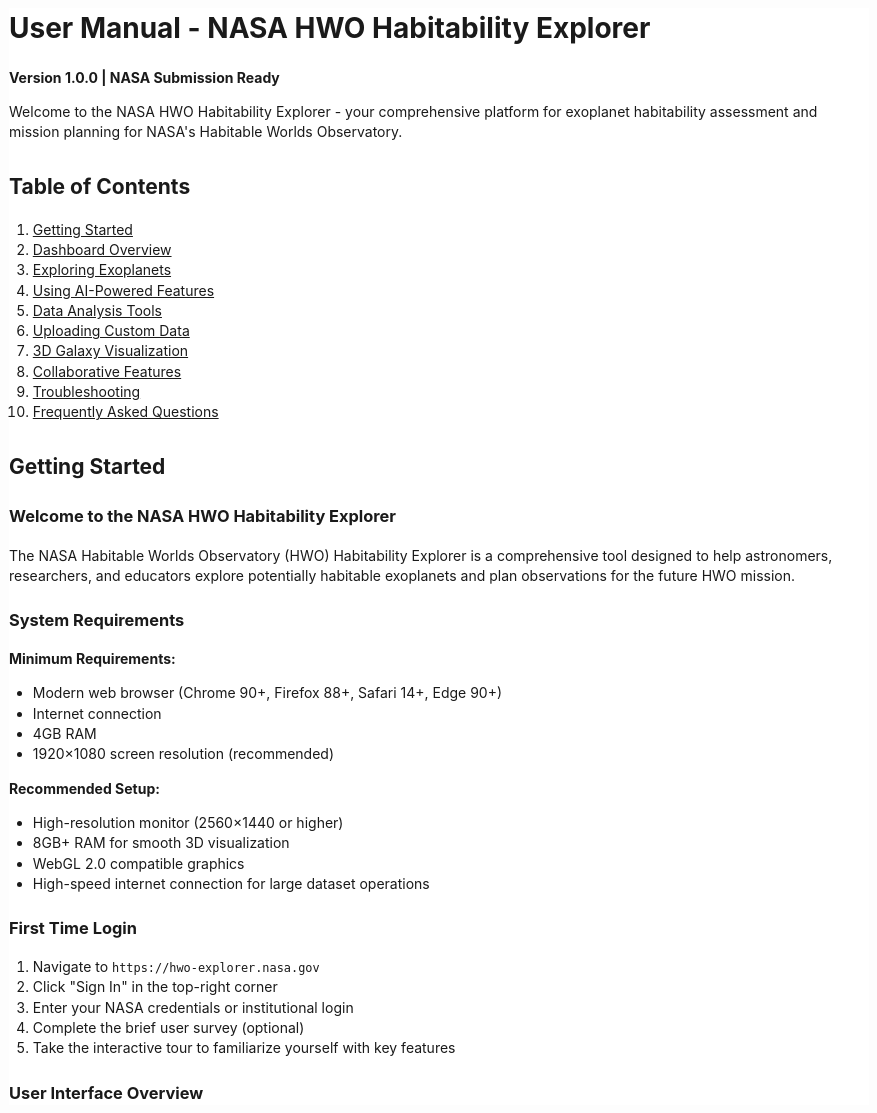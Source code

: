 # User Manual - NASA HWO Habitability Explorer

**Version 1.0.0 | NASA Submission Ready**

Welcome to the NASA HWO Habitability Explorer - your comprehensive platform for exoplanet habitability assessment and mission planning for NASA's Habitable Worlds Observatory.

## Table of Contents

1. [Getting Started](#getting-started)
2. [Dashboard Overview](#dashboard-overview)
3. [Exploring Exoplanets](#exploring-exoplanets)
4. [Using AI-Powered Features](#using-ai-powered-features)
5. [Data Analysis Tools](#data-analysis-tools)
6. [Uploading Custom Data](#uploading-custom-data)
7. [3D Galaxy Visualization](#3d-galaxy-visualization)
8. [Collaborative Features](#collaborative-features)
9. [Troubleshooting](#troubleshooting)
10. [Frequently Asked Questions](#frequently-asked-questions)

## Getting Started

### Welcome to the NASA HWO Habitability Explorer

The NASA Habitable Worlds Observatory (HWO) Habitability Explorer is a comprehensive tool designed to help astronomers, researchers, and educators explore potentially habitable exoplanets and plan observations for the future HWO mission.

### System Requirements

**Minimum Requirements:**
- Modern web browser (Chrome 90+, Firefox 88+, Safari 14+, Edge 90+)
- Internet connection
- 4GB RAM
- 1920×1080 screen resolution (recommended)

**Recommended Setup:**
- High-resolution monitor (2560×1440 or higher)
- 8GB+ RAM for smooth 3D visualization
- WebGL 2.0 compatible graphics
- High-speed internet connection for large dataset operations

### First Time Login

1. Navigate to `https://hwo-explorer.nasa.gov`
2. Click "Sign In" in the top-right corner
3. Enter your NASA credentials or institutional login
4. Complete the brief user survey (optional)
5. Take the interactive tour to familiarize yourself with key features

### User Interface Overview
